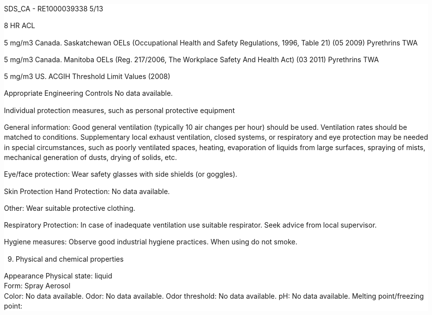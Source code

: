 SDS_CA - RE1000039338 
5/13 
 
 
8 HR ACL 
 
5 mg/m3 
Canada. Saskatchewan OELs (Occupational 
Health and Safety Regulations, 1996, Table 21) 
(05 2009) 
Pyrethrins 
TWA 
 
5 
mg/m3 
Canada. Manitoba OELs (Reg. 217/2006, The 
Workplace Safety And Health Act) (03 2011) 
Pyrethrins 
TWA 
 
5 mg/m3 
US. ACGIH Threshold Limit Values (2008) 
 
Appropriate Engineering 
Controls 
No data available. 
 
Individual protection measures, such as personal protective equipment 
 
General information: 
Good general ventilation (typically 10 air changes per hour) should be used. 
Ventilation rates should be matched to conditions. Supplementary local 
exhaust ventilation, closed systems, or respiratory and eye protection may 
be needed in special circumstances, such as poorly ventilated spaces, 
heating, evaporation of liquids from large surfaces, spraying of mists, 
mechanical generation of dusts, drying of solids, etc.  
 
Eye/face protection: 
Wear safety glasses with side shields (or goggles).  
 
Skin Protection 
Hand Protection: 
No data available. 
 
Other: 
Wear suitable protective clothing.  
 
Respiratory Protection: 
In case of inadequate ventilation use suitable respirator. Seek advice from 
local supervisor.  
 
Hygiene measures: 
Observe good industrial hygiene practices. When using do not smoke.  
 
9. Physical and chemical properties 
 
Appearance 
Physical state: 
liquid  
Form: 
Spray Aerosol  
Color: 
No data available. 
Odor: 
No data available. 
Odor threshold: 
No data available. 
pH: 
No data available. 
Melting point/freezing point: 
